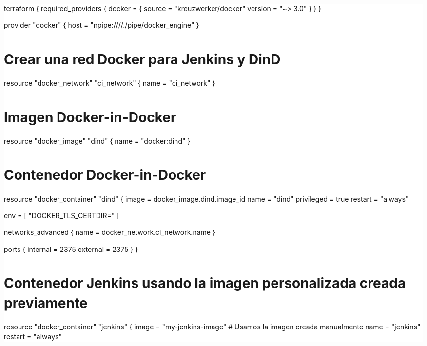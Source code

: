 terraform {
  required_providers {
    docker = {
      source  = "kreuzwerker/docker"
      version = "~> 3.0"
    }
  }
}

provider "docker" {
  host = "npipe:////./pipe/docker_engine"
}

# Crear una red Docker para Jenkins y DinD
resource "docker_network" "ci_network" {
  name = "ci_network"
}

# Imagen Docker-in-Docker
resource "docker_image" "dind" {
  name = "docker:dind"
}

# Contenedor Docker-in-Docker
resource "docker_container" "dind" {
  image = docker_image.dind.image_id
  name  = "dind"
  privileged = true
  restart    = "always"

  env = [
    "DOCKER_TLS_CERTDIR="
  ]

  networks_advanced {
    name = docker_network.ci_network.name
  }

  ports {
    internal = 2375
    external = 2375
  }
}

# Contenedor Jenkins usando la imagen personalizada creada previamente
resource "docker_container" "jenkins" {
  image   = "my-jenkins-image"  # Usamos la imagen creada manualmente
  name    = "jenkins"
  restart = "always"
